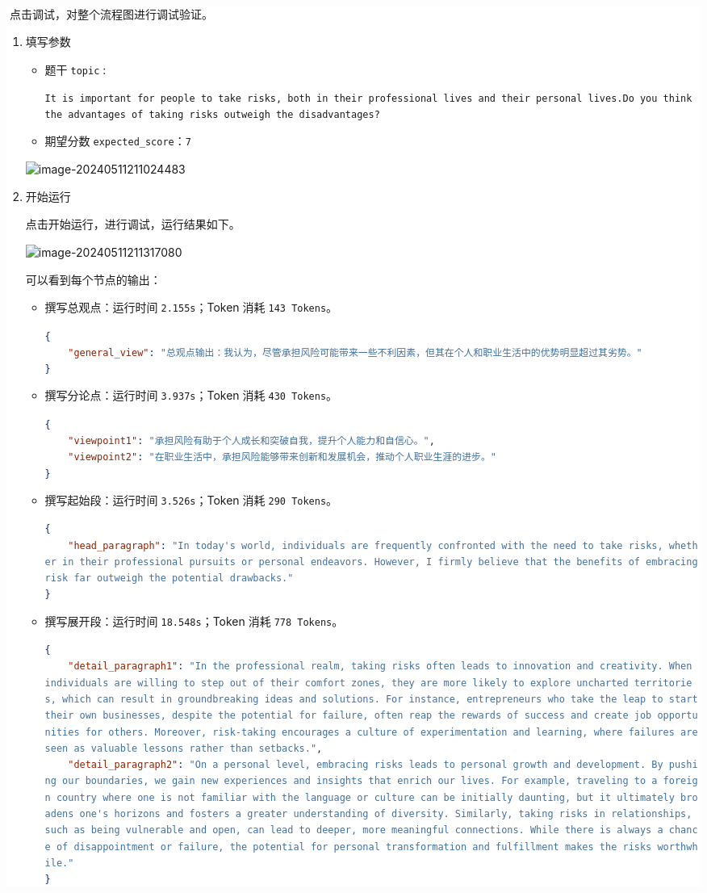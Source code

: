 ​	点击调试，对整个流程图进行调试验证。

1. 填写参数

   - 题干 `topic` :

     ```
     It is important for people to take risks, both in their professional lives and their personal lives.Do you think the advantages of taking risks outweigh the disadvantages?
     ```

   - 期望分数 `expected_score`：`7`

   ![image-20240511211024483](https://raw.githubusercontent.com/ZzDarker/figure/main/img/image-20240511211024483.png)

2. 开始运行

   点击开始运行，进行调试，运行结果如下。

   ![image-20240511211317080](https://raw.githubusercontent.com/ZzDarker/figure/main/img/image-20240511211317080.png)

   可以看到每个节点的输出：

   - 撰写总观点：运行时间 `2.155s`；Token 消耗 `143 Tokens`。

     ```json
     {
         "general_view": "总观点输出：我认为，尽管承担风险可能带来一些不利因素，但其在个人和职业生活中的优势明显超过其劣势。"
     }
     ```

   - 撰写分论点：运行时间 `3.937s`；Token 消耗 `430 Tokens`。

     ```json
     {
         "viewpoint1": "承担风险有助于个人成长和突破自我，提升个人能力和自信心。",
         "viewpoint2": "在职业生活中，承担风险能够带来创新和发展机会，推动个人职业生涯的进步。"
     }
     ```

   - 撰写起始段：运行时间 `3.526s`；Token 消耗 `290 Tokens`。

     ```json
     {
         "head_paragraph": "In today's world, individuals are frequently confronted with the need to take risks, whether in their professional pursuits or personal endeavors. However, I firmly believe that the benefits of embracing risk far outweigh the potential drawbacks."
     }
     ```

   - 撰写展开段：运行时间 `18.548s`；Token 消耗 `778 Tokens`。

     ```json
     {
         "detail_paragraph1": "In the professional realm, taking risks often leads to innovation and creativity. When individuals are willing to step out of their comfort zones, they are more likely to explore uncharted territories, which can result in groundbreaking ideas and solutions. For instance, entrepreneurs who take the leap to start their own businesses, despite the potential for failure, often reap the rewards of success and create job opportunities for others. Moreover, risk-taking encourages a culture of experimentation and learning, where failures are seen as valuable lessons rather than setbacks.",
         "detail_paragraph2": "On a personal level, embracing risks leads to personal growth and development. By pushing our boundaries, we gain new experiences and insights that enrich our lives. For example, traveling to a foreign country where one is not familiar with the language or culture can be initially daunting, but it ultimately broadens one's horizons and fosters a greater understanding of diversity. Similarly, taking risks in relationships, such as being vulnerable and open, can lead to deeper, more meaningful connections. While there is always a chance of disappointment or failure, the potential for personal transformation and fulfillment makes the risks worthwhile."
     }
     ```